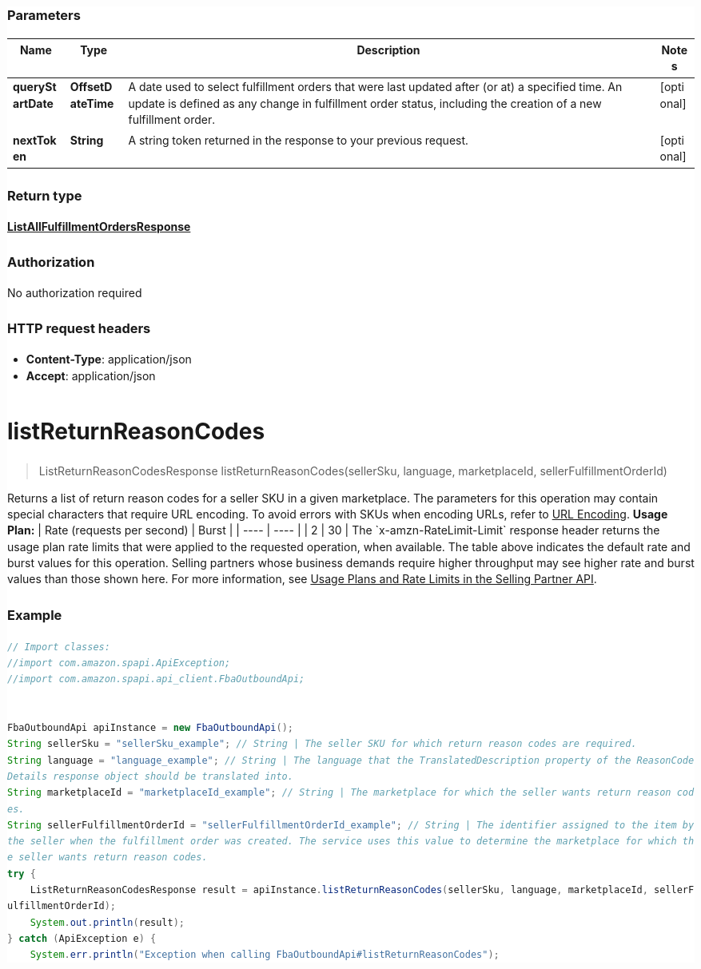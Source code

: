 ### Parameters

Name | Type | Description  | Notes
------------- | ------------- | ------------- | -------------
 **queryStartDate** | **OffsetDateTime**| A date used to select fulfillment orders that were last updated after (or at) a specified time. An update is defined as any change in fulfillment order status, including the creation of a new fulfillment order. | [optional]
 **nextToken** | **String**| A string token returned in the response to your previous request. | [optional]

### Return type

[**ListAllFulfillmentOrdersResponse**](ListAllFulfillmentOrdersResponse.md)

### Authorization

No authorization required

### HTTP request headers

 - **Content-Type**: application/json
 - **Accept**: application/json

<a name="listReturnReasonCodes"></a>
# **listReturnReasonCodes**
> ListReturnReasonCodesResponse listReturnReasonCodes(sellerSku, language, marketplaceId, sellerFulfillmentOrderId)



Returns a list of return reason codes for a seller SKU in a given marketplace. The parameters for this operation may contain special characters that require URL encoding. To avoid errors with SKUs when encoding URLs, refer to [URL Encoding](https://developer-docs.amazon.com/sp-api/docs/url-encoding).  **Usage Plan:**  | Rate (requests per second) | Burst | | ---- | ---- | | 2 | 30 |  The &#x60;x-amzn-RateLimit-Limit&#x60; response header returns the usage plan rate limits that were applied to the requested operation, when available. The table above indicates the default rate and burst values for this operation. Selling partners whose business demands require higher throughput may see higher rate and burst values than those shown here. For more information, see [Usage Plans and Rate Limits in the Selling Partner API](https://developer-docs.amazon.com/sp-api/docs/usage-plans-and-rate-limits-in-the-sp-api).

### Example
```java
// Import classes:
//import com.amazon.spapi.ApiException;
//import com.amazon.spapi.api_client.FbaOutboundApi;


FbaOutboundApi apiInstance = new FbaOutboundApi();
String sellerSku = "sellerSku_example"; // String | The seller SKU for which return reason codes are required.
String language = "language_example"; // String | The language that the TranslatedDescription property of the ReasonCodeDetails response object should be translated into.
String marketplaceId = "marketplaceId_example"; // String | The marketplace for which the seller wants return reason codes.
String sellerFulfillmentOrderId = "sellerFulfillmentOrderId_example"; // String | The identifier assigned to the item by the seller when the fulfillment order was created. The service uses this value to determine the marketplace for which the seller wants return reason codes.
try {
    ListReturnReasonCodesResponse result = apiInstance.listReturnReasonCodes(sellerSku, language, marketplaceId, sellerFulfillmentOrderId);
    System.out.println(result);
} catch (ApiException e) {
    System.err.println("Exception when calling FbaOutboundApi#listReturnReasonCodes");
```